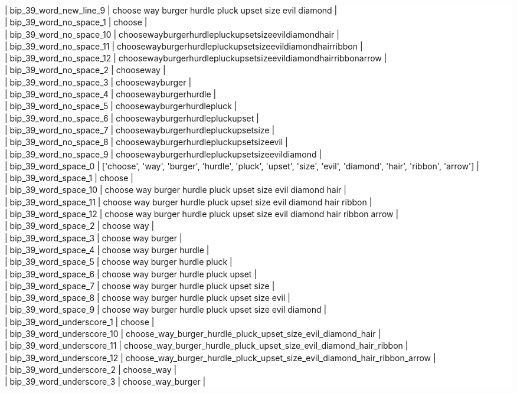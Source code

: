 | bip_39_word_new_line_9 | choose
way
burger
hurdle
pluck
upset
size
evil
diamond |  
| bip_39_word_no_space_1 | choose |  
| bip_39_word_no_space_10 | choosewayburgerhurdlepluckupsetsizeevildiamondhair |  
| bip_39_word_no_space_11 | choosewayburgerhurdlepluckupsetsizeevildiamondhairribbon |  
| bip_39_word_no_space_12 | choosewayburgerhurdlepluckupsetsizeevildiamondhairribbonarrow |  
| bip_39_word_no_space_2 | chooseway |  
| bip_39_word_no_space_3 | choosewayburger |  
| bip_39_word_no_space_4 | choosewayburgerhurdle |  
| bip_39_word_no_space_5 | choosewayburgerhurdlepluck |  
| bip_39_word_no_space_6 | choosewayburgerhurdlepluckupset |  
| bip_39_word_no_space_7 | choosewayburgerhurdlepluckupsetsize |  
| bip_39_word_no_space_8 | choosewayburgerhurdlepluckupsetsizeevil |  
| bip_39_word_no_space_9 | choosewayburgerhurdlepluckupsetsizeevildiamond |  
| bip_39_word_space_0 | ['choose', 'way', 'burger', 'hurdle', 'pluck', 'upset', 'size', 'evil', 'diamond', 'hair', 'ribbon', 'arrow'] |  
| bip_39_word_space_1 | choose |  
| bip_39_word_space_10 | choose way burger hurdle pluck upset size evil diamond hair |  
| bip_39_word_space_11 | choose way burger hurdle pluck upset size evil diamond hair ribbon |  
| bip_39_word_space_12 | choose way burger hurdle pluck upset size evil diamond hair ribbon arrow |  
| bip_39_word_space_2 | choose way |  
| bip_39_word_space_3 | choose way burger |  
| bip_39_word_space_4 | choose way burger hurdle |  
| bip_39_word_space_5 | choose way burger hurdle pluck |  
| bip_39_word_space_6 | choose way burger hurdle pluck upset |  
| bip_39_word_space_7 | choose way burger hurdle pluck upset size |  
| bip_39_word_space_8 | choose way burger hurdle pluck upset size evil |  
| bip_39_word_space_9 | choose way burger hurdle pluck upset size evil diamond |  
| bip_39_word_underscore_1 | choose |  
| bip_39_word_underscore_10 | choose_way_burger_hurdle_pluck_upset_size_evil_diamond_hair |  
| bip_39_word_underscore_11 | choose_way_burger_hurdle_pluck_upset_size_evil_diamond_hair_ribbon |  
| bip_39_word_underscore_12 | choose_way_burger_hurdle_pluck_upset_size_evil_diamond_hair_ribbon_arrow |  
| bip_39_word_underscore_2 | choose_way |  
| bip_39_word_underscore_3 | choose_way_burger |  